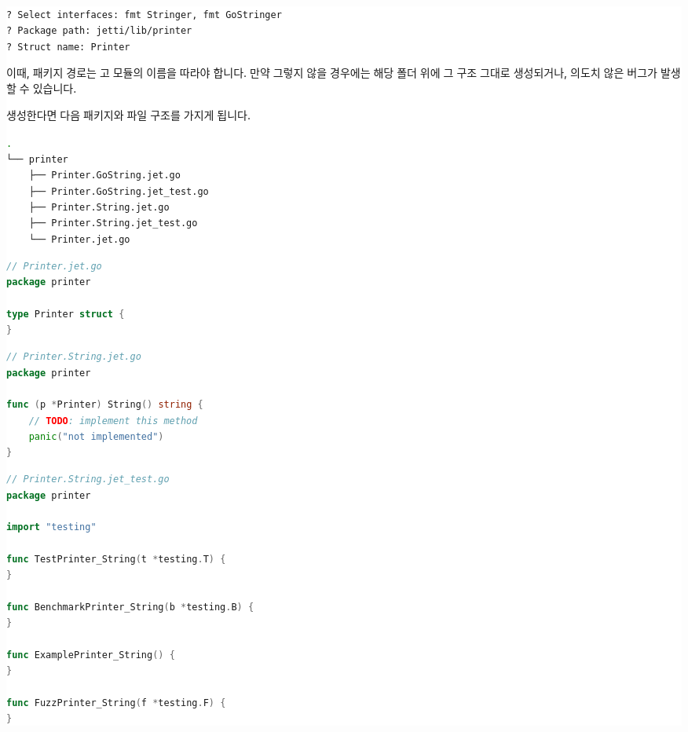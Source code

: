 ```bash
? Select interfaces: fmt Stringer, fmt GoStringer
? Package path: jetti/lib/printer
? Struct name: Printer
```

이때, 패키지 경로는 고 모듈의 이름을 따라야 합니다. 만약 그렇지 않을 경우에는 해당 폴더 위에 그 구조 그대로 생성되거나, 의도치 않은 버그가 발생할 수 있습니다.

생성한다면 다음 패키지와 파일 구조를 가지게 됩니다.

```bash
.
└── printer
    ├── Printer.GoString.jet.go
    ├── Printer.GoString.jet_test.go
    ├── Printer.String.jet.go
    ├── Printer.String.jet_test.go
    └── Printer.jet.go
```

```go
// Printer.jet.go
package printer

type Printer struct {
}
```

```go
// Printer.String.jet.go
package printer

func (p *Printer) String() string {
	// TODO: implement this method
	panic("not implemented")
}
```

```go
// Printer.String.jet_test.go
package printer

import "testing"

func TestPrinter_String(t *testing.T) {
}

func BenchmarkPrinter_String(b *testing.B) {
}

func ExamplePrinter_String() {
}

func FuzzPrinter_String(f *testing.F) {
}
```
